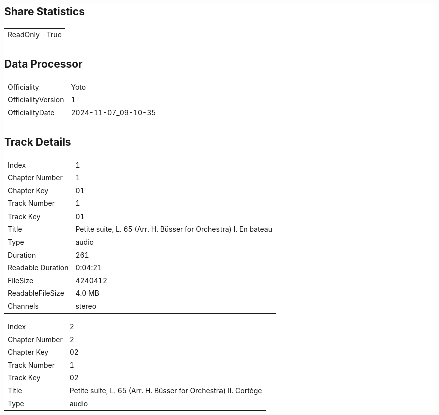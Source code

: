 
## Share Statistics

|  |  |
| - | - |
| ReadOnly | True |


## Data Processor

|  |  |
| - | - |
| Officiality | Yoto
| OfficialityVersion | 1
| OfficialityDate | 2024-11-07_09-10-35


## Track Details

|  |  |
| - | - |
| Index | 1 |
| Chapter Number | 1 |
| Chapter Key | 01 |
| Track Number | 1 |
| Track Key | 01 |
| Title | Petite suite, L. 65 (Arr. H. Büsser for Orchestra) I. En bateau |
| Type | audio |
| Duration | 261 |
| Readable Duration | 0:04:21 |
| FileSize | 4240412 |
| ReadableFileSize | 4.0 MB |
| Channels | stereo |

|  |  |
| - | - |
| Index | 2 |
| Chapter Number | 2 |
| Chapter Key | 02 |
| Track Number | 1 |
| Track Key | 02 |
| Title | Petite suite, L. 65 (Arr. H. Büsser for Orchestra) II. Cortège |
| Type | audio |